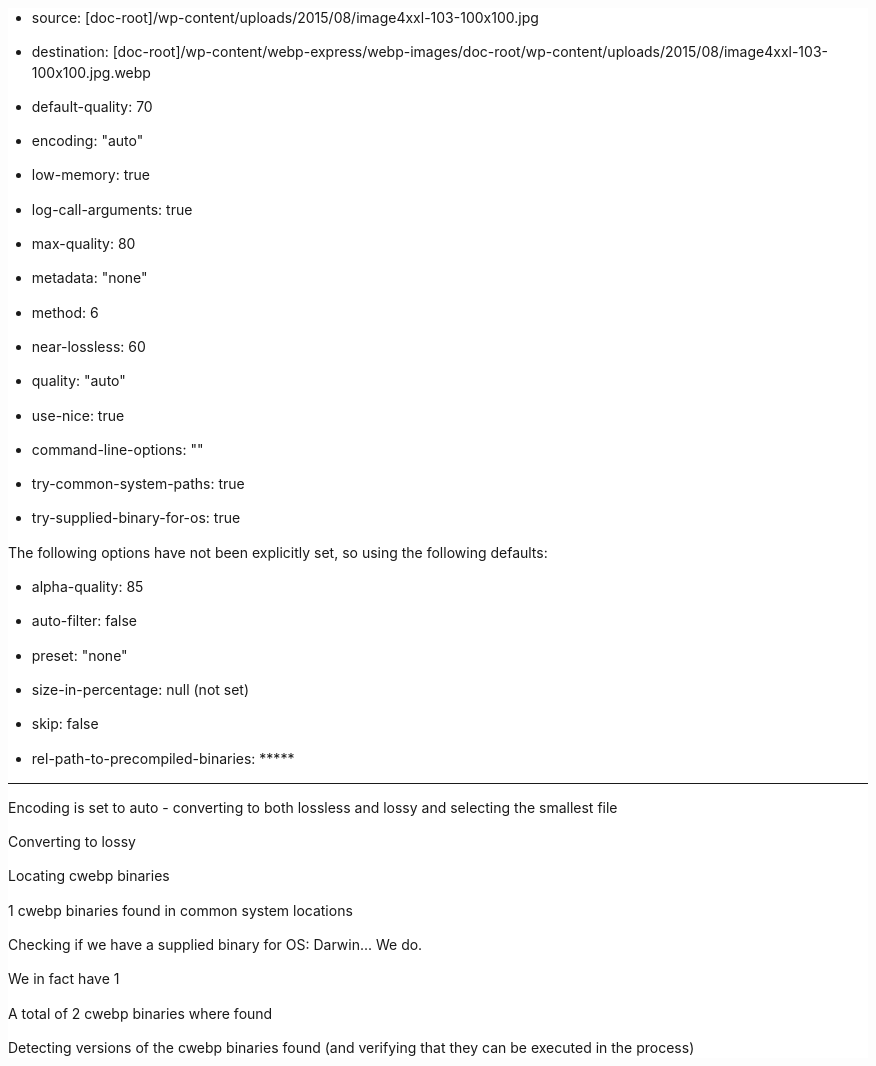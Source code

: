 - source: [doc-root]/wp-content/uploads/2015/08/image4xxl-103-100x100.jpg

- destination: [doc-root]/wp-content/webp-express/webp-images/doc-root/wp-content/uploads/2015/08/image4xxl-103-100x100.jpg.webp

- default-quality: 70

- encoding: "auto"

- low-memory: true

- log-call-arguments: true

- max-quality: 80

- metadata: "none"

- method: 6

- near-lossless: 60

- quality: "auto"

- use-nice: true

- command-line-options: ""

- try-common-system-paths: true

- try-supplied-binary-for-os: true


The following options have not been explicitly set, so using the following defaults:

- alpha-quality: 85

- auto-filter: false

- preset: "none"

- size-in-percentage: null (not set)

- skip: false

- rel-path-to-precompiled-binaries: *****

------------


Encoding is set to auto - converting to both lossless and lossy and selecting the smallest file


Converting to lossy

Locating cwebp binaries

1 cwebp binaries found in common system locations

Checking if we have a supplied binary for OS: Darwin... We do.

We in fact have 1

A total of 2 cwebp binaries where found

Detecting versions of the cwebp binaries found (and verifying that they can be executed in the process)

